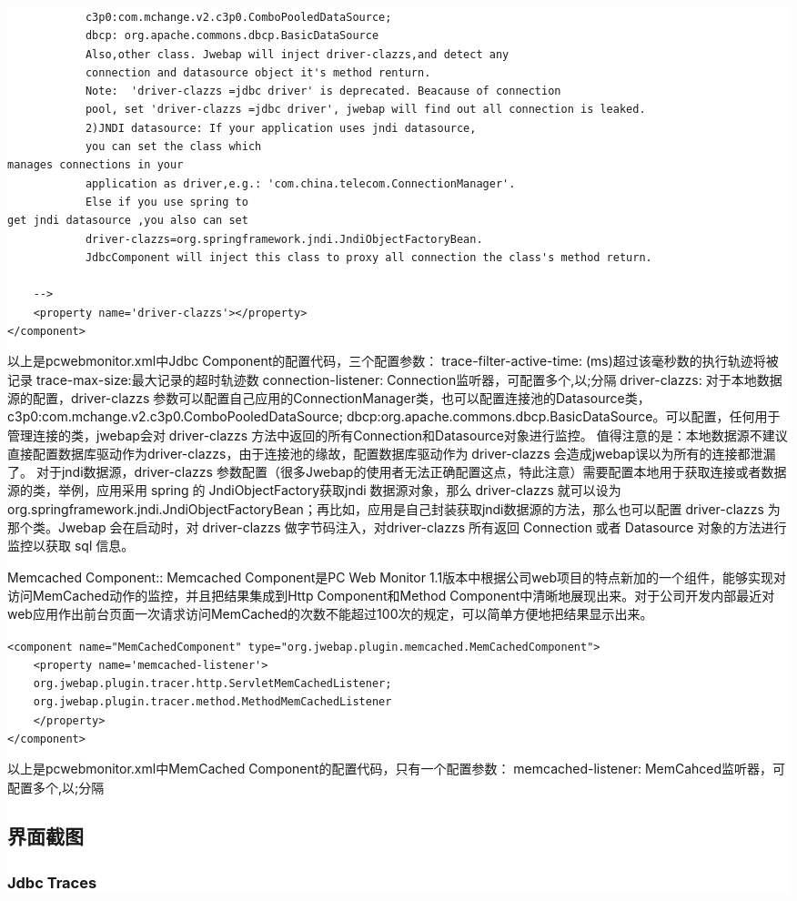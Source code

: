```
			c3p0:com.mchange.v2.c3p0.ComboPooledDataSource; 
			dbcp: org.apache.commons.dbcp.BasicDataSource
			Also,other class. Jwebap will inject driver-clazzs,and detect any 
			connection and datasource object it's method renturn.
			Note:  'driver-clazzs =jdbc driver' is deprecated. Beacause of connection
			pool, set 'driver-clazzs =jdbc driver', jwebap will find out all connection is leaked.
			2)JNDI datasource: If your application uses jndi datasource,
			you can set the class which 
manages connections in your 
			application as driver,e.g.: 'com.china.telecom.ConnectionManager'.
			Else if you use spring to 
get jndi datasource ,you also can set 
			driver-clazzs=org.springframework.jndi.JndiObjectFactoryBean.
			JdbcComponent will inject this class to proxy all connection the class's method return.
		
	-->
	<property name='driver-clazzs'></property>
</component>
```
 以上是pcwebmonitor.xml中Jdbc Component的配置代码，三个配置参数：
 trace-filter-active-time: (ms)超过该毫秒数的执行轨迹将被记录
 trace-max-size:最大记录的超时轨迹数
 connection-listener: Connection监听器，可配置多个,以;分隔
 driver-clazzs: 对于本地数据源的配置，driver-clazzs 参数可以配置自己应用的ConnectionManager类，也可以配置连接池的Datasource类，c3p0:com.mchange.v2.c3p0.ComboPooledDataSource;
 dbcp:org.apache.commons.dbcp.BasicDataSource。可以配置，任何用于管理连接的类，jwebap会对 driver-clazzs 方法中返回的所有Connection和Datasource对象进行监控。
 值得注意的是：本地数据源不建议直接配置数据库驱动作为driver-clazzs，由于连接池的缘故，配置数据库驱动作为 driver-clazzs 会造成jwebap误以为所有的连接都泄漏了。
 对于jndi数据源，driver-clazzs 参数配置（很多Jwebap的使用者无法正确配置这点，特此注意）需要配置本地用于获取连接或者数据源的类，举例，应用采用 spring 的 JndiObjectFactory获取jndi 数据源对象，那么 driver-clazzs 就可以设为org.springframework.jndi.JndiObjectFactoryBean；再比如，应用是自己封装获取jndi数据源的方法，那么也可以配置 driver-clazzs 为那个类。Jwebap 会在启动时，对 driver-clazzs 做字节码注入，对driver-clazzs 所有返回 Connection 或者 Datasource 对象的方法进行监控以获取 sql 信息。

 Memcached Component:: Memcached Component是PC Web Monitor 1.1版本中根据公司web项目的特点新加的一个组件，能够实现对访问MemCached动作的监控，并且把结果集成到Http Component和Method Component中清晰地展现出来。对于公司开发内部最近对web应用作出前台页面一次请求访问MemCached的次数不能超过100次的规定，可以简单方便地把结果显示出来。
```
<component name="MemCachedComponent" type="org.jwebap.plugin.memcached.MemCachedComponent">
	<property name='memcached-listener'>
	org.jwebap.plugin.tracer.http.ServletMemCachedListener;
	org.jwebap.plugin.tracer.method.MethodMemCachedListener
	</property>
</component>
```
 以上是pcwebmonitor.xml中MemCached Component的配置代码，只有一个配置参数：
 memcached-listener: MemCahced监听器，可配置多个,以;分隔

## 界面截图 
### Jdbc Traces 
